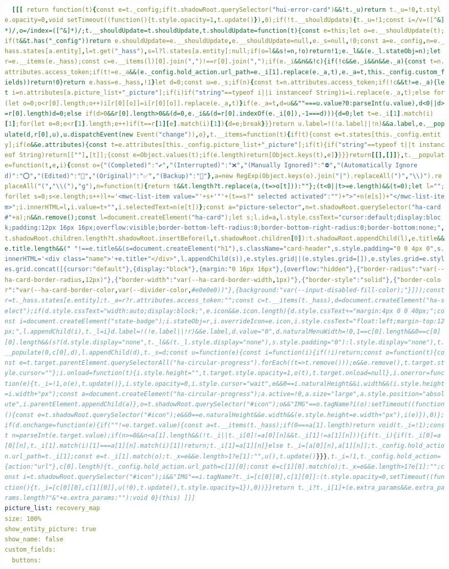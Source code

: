 ```yaml
  [[[ return function(t){const e=t._config;if(t.shadowRoot.querySelector("hui-error-card")&&!t._u)return t._u=!0,t.style.opacity=0,void setTimeout((function(){t.style.opacity=1,t.update()}),0);if(!t.__shouldUpdate){t._u=!1;const i=/v=([^&]*)/,o=/index=([^&]*)/;t.__shouldUpdate=t.shouldUpdate,t.shouldUpdate=function(t){const e=this;let o=e.__shouldUpdate(t);if(t&&t.has("_config"))return e.shouldUpdate=e.__shouldUpdate,e.__shouldUpdate=null,e._s=null,!0;const a=e._config,n=e._hass.states[a.entity],l=t.get("_hass"),s=l?l.states[a.entity]:null;if(o=l&&s!=n,!o)return!1;e._l&&(e._l.stateObj=n);let r=e.__items(e._hass);const c=e.__items(l)[0].join(",")!==r[0].join(",");if(e._i&&n&&!c){if(!c&&e._i&&n&&e._a){const t=n.attributes.access_token;if(t!=e._a&&(e._config.hold_action.url_path=e._i[1].replace(e._a,t),e._a=t,this._config.custom_fields))return!0}return e.hass=e._hass,!1}let d=0;const u=e._s;if(n){const t=n.attributes.access_token;if(!c&&t!=e._a){let i=n.attributes[a.picture_list+"_picture"];if(i)if("string"==typeof i||i instanceof String)i=i.replace(e._a,t);else for(let o=0;o<r[0].length;o++)i[r[0][o]]=i[r[0][o]].replace(e._a,t)}if(e._a=t,d=u&&""===u.value?0:parseInt(u.value),d<0||d>=r[0].length)d=0;else if(d>0&&r[0].length>0&&(d=0,e._i&&(d=r[0].indexOf(e._i[0]),-1===d))){d=0;let t=e._i[1].match(i)[1];for(let e=0;e<r[1].length;e++)if(t==r[1][e].match(i)[1]){d=e;break}}}return u.label=!(!a.label||!n)&&a.label,e.__populate(d,r[0],u),u.dispatchEvent(new Event("change")),o},t.__items=function(t){if(t){const e=t.states[this._config.entity];if(e&&e.attributes){const t=e.attributes[this._config.picture_list+"_picture"];if(t){if("string"==typeof t||t instanceof String)return[[""],[t]];{const e=Object.values(t);if(e.length)return[Object.keys(t),e]}}}}return[[],[]]},t.__populate=function(t,e,i){const o={"(Completed)":"✔️","(Interrupted)":"❌","(Manually Ignored)":"⛔","(Automatically Ignored)":"⭕","(Edited)":"📝","(Original)":"✅","(Backup)":"💾"},a=new RegExp(Object.keys(o).join("|").replaceAll(")","\\)").replaceAll("(","\\("),"g"),n=function(t){return t&&t.length?t.replace(a,(t=>o[t])):""};(t<0||t>=e.length)&&(t=0);let l="";for(let s=0;s<e.length;s++)l+='<mwc-list-item value="'+s+'"'+(t==s?" selected activated":"")+">"+n(e[s])+"</mwc-list-item>";i.innerHTML=l,i.value=t+"",i.selectedText=n(e[t])};const a="picture-selector",n=t.shadowRoot.querySelector("ha-card#"+a);n&&n.remove();const l=document.createElement("ha-card");let s;l.id=a,l.style.cssText="cursor:default;display:block;padding:12px 16px 16px;overflow:visible;border-bottom-left-radius:0;border-bottom-right-radius:0;border-bottom:none;",t.shadowRoot.children.length?t.shadowRoot.insertBefore(l,t.shadowRoot.children[0]):t.shadowRoot.appendChild(l),e.title&&e.title.length&&(" "!==e.title&&(s=document.createElement("h1"),s.className="card-header",s.style.padding="0 0 4px 0",s.innerHTML='<div class="name">'+e.title+"</div>",l.appendChild(s)),e.styles.grid||(e.styles.grid=[]),e.styles.grid=e.styles.grid.concat([{cursor:"default"},{display:"block"},{margin:"0 16px 16px"},{overflow:"hidden"},{"border-radius":"var(--ha-card-border-radius,12px)"},{"border-width":"var(--ha-card-border-width,1px)"},{"border-style":"solid"},{"border-color":"var(--ha-card-border-color,var(--divider-color,#e0e0e0))"},{background:"var(--input-disabled-fill-color);"}]));const r=t._hass.states[e.entity];t._a=r?r.attributes.access_token:"";const c=t.__items(t._hass),d=document.createElement("ha-select");if(d.style.cssText="width:auto;display:block;",e.icon&&e.icon.length){d.style.cssText+="margin:4px 0 0 40px;";const i=document.createElement("state-badge");i.stateObj=r,i.overrideIcon=e.icon,i.style.cssText="float:left;margin-top:12px;",l.appendChild(i),t._l=i}d.label=!(!e.label||!r)&&e.label,d.value="0",d.naturalMenuWidth=!0,1==c[0].length&&0==c[0][0].length&&(s?(d.style.display="none",t._l&&(t._l.style.display="none"),s.style.padding="0"):l.style.display="none"),t.__populate(0,c[0],d),l.appendChild(d),t._s=d;const u=function(e){const i=function(i){if(!i)return;const o=function(t){const e=t.target.parentElement.querySelectorAll("ha-circular-progress").forEach((t=>t.remove()));e&&e.remove(),t.target.style.cursor=""};i.onload=function(t){i.style.height="",t.target.style.opacity=1,o(t),t.target.onload=null},i.onerror=function(e){t._i=!1,o(e),t.update()},i.style.opacity=0,i.style.cursor="wait",e&&0==i.naturalHeight&&i.width&&(i.style.height=i.width+"px");const a=document.createElement("ha-circular-progress");a.active=!0,a.size="large",a.style.position="absolute",i.parentElement.appendChild(a)},o=t.shadowRoot.querySelector("#icon");o&&"IMG"==o.tagName?i(o):setTimeout((function(){const e=t.shadowRoot.querySelector("#icon");e&&0==e.naturalHeight&&e.width&&(e.style.height=e.width+"px"),i(e)}),0)};if(d.onchange=function(e){if(""!=e.target.value){const a=t.__items(t._hass);if(0===a[1].length)return void(t._i=!1);const n=parseInt(e.target.value);if(n>=0&&n<a[1].length&&(!t._i||t._i[0]!=a[0][n]&&t._i[1]!=a[1][n])){if(t._i){if(t._i[0]=a[0][n],t._i[1].match(i)[1]===a[1][n].match(i)[1])return;t._i[1]=a[1][n]}else t._i=[a[0][n],a[1][n]];t._config.hold_action.url_path=t._i[1];const e=t._i[1].match(o);t._x=e&&e.length>1?e[1]:"",u(),t.update()}}},t._i=!1,t._config.hold_action={action:"url"},c[0].length){t._config.hold_action.url_path=c[1][0];const e=c[1][0].match(o);t._x=e&&e.length>1?e[1]:"";const i=t.shadowRoot.querySelector("#icon");i&&"IMG"==i.tagName?t._i=[c[0][0],c[1][0]]:(t.style.opacity=0,setTimeout((function(){t._i=[c[0][0],c[1][0]],u(!0),t.update(),t.style.opacity=1}),0))}}return t._i?t._i[1]+(e.extra_params&&e.extra_params.length?"&"+e.extra_params:""):void 0}(this) ]]]
picture_list: recovery_map
size: 100%
show_entity_picture: true
show_name: false
custom_fields:
  buttons:
```